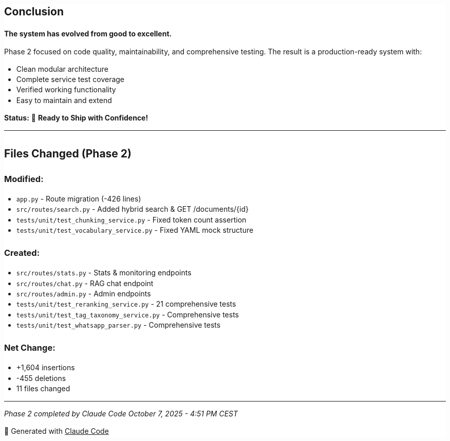 ## Conclusion

**The system has evolved from good to excellent.**

Phase 2 focused on code quality, maintainability, and comprehensive testing. The result is a production-ready system with:
- Clean modular architecture
- Complete service test coverage
- Verified working functionality
- Easy to maintain and extend

**Status:** 🚀 **Ready to Ship with Confidence!**

---

## Files Changed (Phase 2)

### Modified:
- `app.py` - Route migration (-426 lines)
- `src/routes/search.py` - Added hybrid search & GET /documents/{id}
- `tests/unit/test_chunking_service.py` - Fixed token count assertion
- `tests/unit/test_vocabulary_service.py` - Fixed YAML mock structure

### Created:
- `src/routes/stats.py` - Stats & monitoring endpoints
- `src/routes/chat.py` - RAG chat endpoint
- `src/routes/admin.py` - Admin endpoints
- `tests/unit/test_reranking_service.py` - 21 comprehensive tests
- `tests/unit/test_tag_taxonomy_service.py` - Comprehensive tests
- `tests/unit/test_whatsapp_parser.py` - Comprehensive tests

### Net Change:
- +1,604 insertions
- -455 deletions
- 11 files changed

---

*Phase 2 completed by Claude Code*
*October 7, 2025 - 4:51 PM CEST*

🤖 Generated with [Claude Code](https://claude.com/claude-code)
